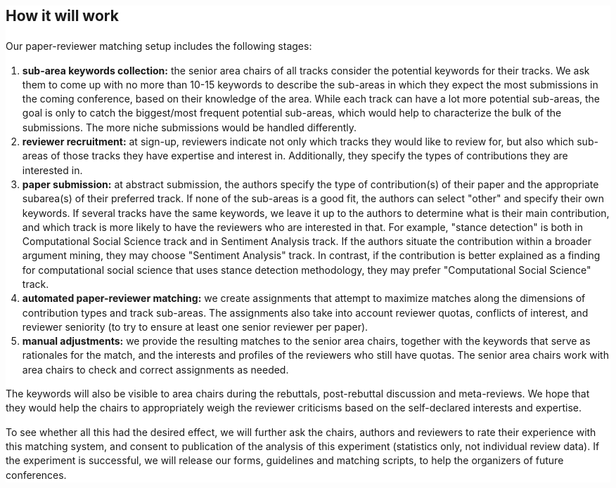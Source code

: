 ## How it will work

Our paper-reviewer matching setup includes the following stages:

1. **sub-area keywords collection:** the senior area chairs of all tracks consider the potential keywords for their tracks. We ask them to come up with no more than 10-15 keywords to describe the sub-areas in which they expect the most submissions in the coming conference, based on their knowledge of the area. While each track can have a lot more potential sub-areas, the goal is only to catch the biggest/most frequent potential sub-areas, which would help to characterize the bulk of the submissions. The more niche submissions would be handled differently.
2. **reviewer recruitment:** at sign-up, reviewers indicate not only which tracks they would like to review for, but also which sub-areas of those tracks they have expertise and interest in. Additionally, they specify the types of contributions they are interested in.
3. **paper submission:** at abstract submission, the authors specify the type of contribution(s) of their paper and the appropriate subarea(s) of their preferred track. If none of the sub-areas is a good fit, the authors can select "other" and specify their own keywords. If several tracks have the same keywords, we leave it up to the authors to determine what is their main contribution, and which track is more likely to have the reviewers who are interested in that. For example, "stance detection" is both in Computational Social Science track and in Sentiment Analysis track. If the authors situate the contribution within a broader argument mining, they may choose "Sentiment Analysis" track. In contrast, if the contribution is better explained as a finding for computational social science that uses stance detection methodology, they may prefer "Computational Social Science" track.
4. **automated paper-reviewer matching:** we create assignments that attempt to maximize matches along the dimensions of contribution types and track sub-areas. The assignments also take into account reviewer quotas, conflicts of interest, and reviewer seniority (to try to ensure at least one senior reviewer per paper).
5. **manual adjustments:** we provide the resulting matches to the senior area chairs, together with the keywords that serve as rationales for the match, and the interests and profiles of the reviewers who still have quotas. The senior area chairs work with area chairs to check and correct assignments as needed.

The keywords will also be visible to area chairs during the rebuttals, post-rebuttal discussion and meta-reviews. We hope that they would help the chairs to appropriately weigh the reviewer criticisms based on the self-declared interests and expertise.

To see whether all this had the desired effect, we will further ask the chairs, authors and reviewers to rate their experience with this matching system, and consent to publication of the analysis of this experiment (statistics only, not individual review data). If the experiment is successful, we will release our forms, guidelines and matching scripts, to help the organizers of future conferences.
